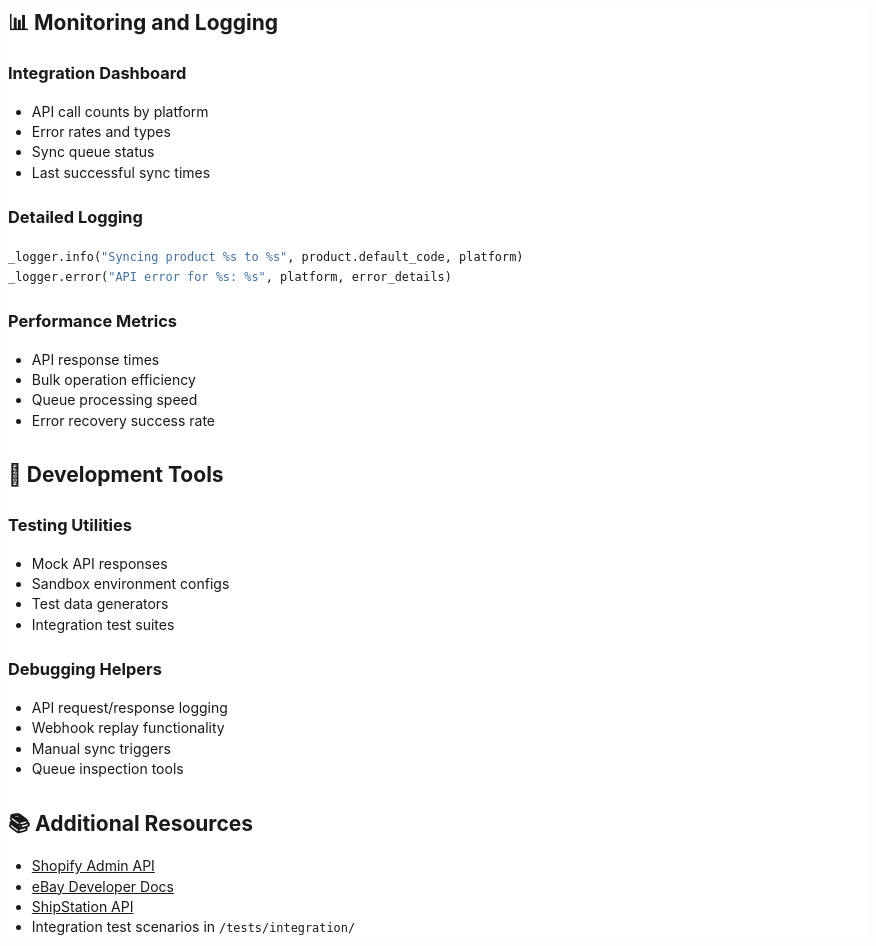 ## 📊 Monitoring and Logging

### Integration Dashboard
- API call counts by platform
- Error rates and types
- Sync queue status
- Last successful sync times

### Detailed Logging
```python
_logger.info("Syncing product %s to %s", product.default_code, platform)
_logger.error("API error for %s: %s", platform, error_details)
```

### Performance Metrics
- API response times
- Bulk operation efficiency
- Queue processing speed
- Error recovery success rate

## 🔧 Development Tools

### Testing Utilities
- Mock API responses
- Sandbox environment configs
- Test data generators
- Integration test suites

### Debugging Helpers
- API request/response logging
- Webhook replay functionality
- Manual sync triggers
- Queue inspection tools

## 📚 Additional Resources

- [Shopify Admin API](https://shopify.dev/docs/admin-api)
- [eBay Developer Docs](https://developer.ebay.com/docs)
- [ShipStation API](https://shipstation.docs.apiary.io/)
- Integration test scenarios in `/tests/integration/`